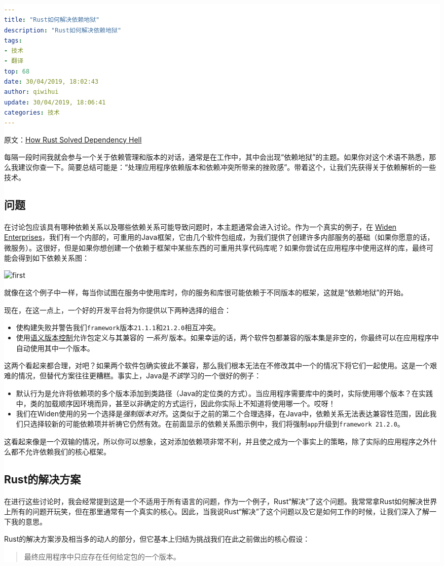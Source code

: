 ```yaml
---
title: "Rust如何解决依赖地狱"
description: "Rust如何解决依赖地狱"
tags: 
- 技术
- 翻译
top: 68
date: 30/04/2019, 18:02:43
author: qiwihui
update: 30/04/2019, 18:06:41
categories: 技术
---
```


原文：[How Rust Solved Dependency Hell](https://stephencoakley.com/2019/04/24/how-rust-solved-dependency-hell)

每隔一段时间我就会参与一个关于依赖管理和版本的对话，通常是在工作中，其中会出现“依赖地狱”的主题。如果你对这个术语不熟悉，那么我建议你查一下。简要总结可能是：“处理应用程序依赖版本和依赖冲突所带来的挫败感”。带着这个，让我们先获得关于依赖解析的一些技术。

## 问题

在讨论包应该具有哪种依赖关系以及哪些依赖关系可能导致问题时，本主题通常会进入讨论。作为一个真实的例子，在 [Widen Enterprises](https://www.widen.com/)，我们有一个内部的，可重用的Java框架，它由几个软件包组成，为我们提供了创建许多内部服务的基础（如果你愿意的话，微服务）。这很好，但是如果你想创建一个依赖于框架中某些东西的可重用共享代码库呢？如果你尝试在应用程序中使用这样的库，最终可能会得到如下依赖关系图：



![first](https://user-images.githubusercontent.com/3297411/56954726-11c3d000-6b72-11e9-92e6-ee00b3551bfd.png)

就像在这个例子中一样，每当你试图在服务中使用库时，你的服务和库很可能依赖于不同版本的框架，这就是“依赖地狱”的开始。

现在，在这一点上，一个好的开发平台将为你提供以下两种选择的组合：

- 使构建失败并警告我们`framework`版本`21.1.1`和`21.2.0`相互冲突。
- 使用[语义版本控制](https://semver.org/)允许包定义与其兼容的 *一系列* 版本。如果幸运的话，两个软件包都兼容的版本集是非空的，你最终可以在应用程序中自动使用其中一个版本。

这两个看起来都合理，对吧？如果两个软件包确实彼此不兼容，那么我们根本无法在不修改其中一个的情况下将它们一起使用。这是一个艰难的情况，但替代方案往往更糟糕。事实上，Java是*不该*学习的一个很好的例子：

- 默认行为是允许将依赖项的多个版本添加到类路径（Java的定位类的方式）。当应用程序需要库中的类时，实际使用哪个版本？在实践中，类的加载顺序因环境而异，甚至以非确定的方式运行，因此你实际上不知道将使用哪一个。哎呀！
- 我们在Widen使用的另一个选择是*强制版本对齐*。这类似于之前的第二个合理选择，在Java中，依赖关系无法表达兼容性范围，因此我们只选择较新的可能依赖项并祈祷它仍然有效。在前面显示的依赖关系图示例中，我们将强制`app`升级到`framework 21.2.0`。

这看起来像是一个双输的情况，所以你可以想象，这对添加依赖项非常不利，并且使之成为一个事实上的策略，除了实际的应用程序之外什么都不允许依赖我们的核心框架。

## Rust的解决方案

在进行这些讨论时，我会经常提到这是一个不适用于所有语言的问题，作为一个例子，Rust“解决”了这个问题。我常常拿Rust如何解决世界上所有的问题开玩笑，但在那里通常有一个真实的核心。因此，当我说Rust“解决”了这个问题以及它是如何工作的时候，让我们深入了解一下我的意思。

Rust的解决方案涉及相当多的动人的部分，但它基本上归结为挑战我们在此之前做出的核心假设：

> 最终应用程序中只应存在任何给定包的一个版本。
